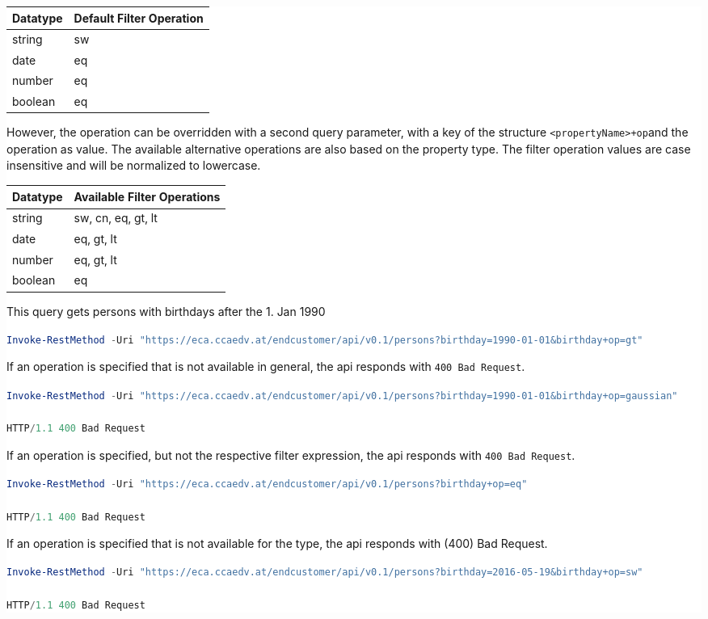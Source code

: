 |Datatype| Default Filter Operation|
|--------|:------------------------|
| string | sw                      |
| date   | eq                      |
| number | eq                      |
| boolean| eq                      |

However, the operation can be overridden with a second query parameter, with a key of the structure `<propertyName>+op`and the operation as value. The available alternative operations are also based on the property type. The filter operation values are case insensitive and will be normalized to lowercase.

|Datatype| Available Filter Operations| 
|--------|----------------------------|
| string | sw, cn, eq, gt, lt         |
| date   | eq, gt, lt                 |
| number | eq, gt, lt                 |
| boolean| eq                         |


This query gets persons with birthdays after the 1. Jan 1990

```powershell
Invoke-RestMethod -Uri "https://eca.ccaedv.at/endcustomer/api/v0.1/persons?birthday=1990-01-01&birthday+op=gt"
```

If an operation is specified that is not available in general, the api responds with `400 Bad Request`.

```powershell
Invoke-RestMethod -Uri "https://eca.ccaedv.at/endcustomer/api/v0.1/persons?birthday=1990-01-01&birthday+op=gaussian"

HTTP/1.1 400 Bad Request
```

If an operation is specified, but not the respective filter expression, the api responds with `400 Bad Request`.

```powershell
Invoke-RestMethod -Uri "https://eca.ccaedv.at/endcustomer/api/v0.1/persons?birthday+op=eq"

HTTP/1.1 400 Bad Request
```

If an operation is specified that is not available for the type, the api responds with (400) Bad Request.

```powershell
Invoke-RestMethod -Uri "https://eca.ccaedv.at/endcustomer/api/v0.1/persons?birthday=2016-05-19&birthday+op=sw"

HTTP/1.1 400 Bad Request
```
